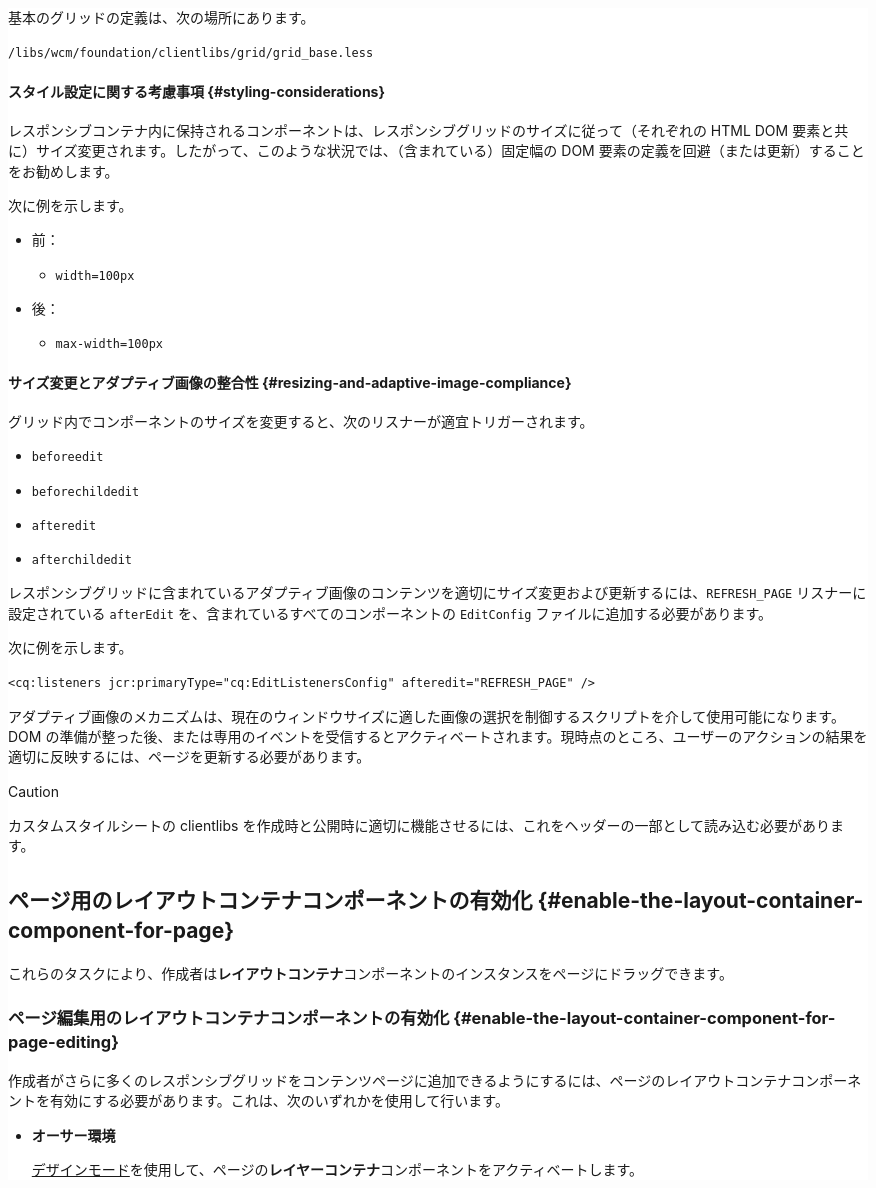 基本のグリッドの定義は、次の場所にあります。

`/libs/wcm/foundation/clientlibs/grid/grid_base.less`

#### スタイル設定に関する考慮事項 {#styling-considerations}

レスポンシブコンテナ内に保持されるコンポーネントは、レスポンシブグリッドのサイズに従って（それぞれの HTML DOM 要素と共に）サイズ変更されます。したがって、このような状況では、（含まれている）固定幅の DOM 要素の定義を回避（または更新）することをお勧めします。

次に例を示します。

* 前：

   * `width=100px`

* 後：

   * `max-width=100px`

#### サイズ変更とアダプティブ画像の整合性 {#resizing-and-adaptive-image-compliance}

グリッド内でコンポーネントのサイズを変更すると、次のリスナーが適宜トリガーされます。

* `beforeedit`
* `beforechildedit`
* `afteredit`

* `afterchildedit`

レスポンシブグリッドに含まれているアダプティブ画像のコンテンツを適切にサイズ変更および更新するには、`REFRESH_PAGE` リスナーに設定されている `afterEdit` を、含まれているすべてのコンポーネントの `EditConfig` ファイルに追加する必要があります。

次に例を示します。

`<cq:listeners jcr:primaryType="cq:EditListenersConfig" afteredit="REFRESH_PAGE" />`

アダプティブ画像のメカニズムは、現在のウィンドウサイズに適した画像の選択を制御するスクリプトを介して使用可能になります。DOM の準備が整った後、または専用のイベントを受信するとアクティベートされます。現時点のところ、ユーザーのアクションの結果を適切に反映するには、ページを更新する必要があります。

>[!CAUTION]
>
>カスタムスタイルシートの clientlibs を作成時と公開時に適切に機能させるには、これをヘッダーの一部として読み込む必要があります。

## ページ用のレイアウトコンテナコンポーネントの有効化 {#enable-the-layout-container-component-for-page}

これらのタスクにより、作成者は&#x200B;**レイアウトコンテナ**&#x200B;コンポーネントのインスタンスをページにドラッグできます。

### ページ編集用のレイアウトコンテナコンポーネントの有効化 {#enable-the-layout-container-component-for-page-editing}

作成者がさらに多くのレスポンシブグリッドをコンテンツページに追加できるようにするには、ページのレイアウトコンテナコンポーネントを有効にする必要があります。これは、次のいずれかを使用して行います。

* **オーサー環境**

  [デザインモード](/help/sites-authoring/default-components-designmode.md)を使用して、ページの&#x200B;**レイヤーコンテナ**&#x200B;コンポーネントをアクティベートします。
